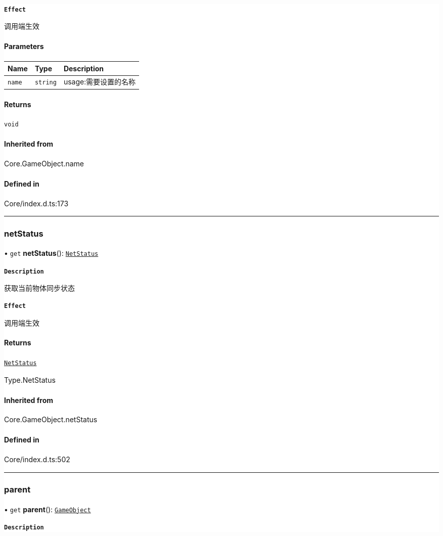 **`Effect`**

调用端生效

#### Parameters

| Name   | Type     | Description          |
| :----- | :------- | :------------------- |
| `name` | `string` | usage:需要设置的名称 |

#### Returns

`void`

#### Inherited from

Core.GameObject.name

#### Defined in

Core/index.d.ts:173

---

### netStatus

• `get` **netStatus**(): [`NetStatus`](../enums/Type.Type.NetStatus.md)

**`Description`**

获取当前物体同步状态

**`Effect`**

调用端生效

#### Returns

[`NetStatus`](../enums/Type.Type.NetStatus.md)

Type.NetStatus

#### Inherited from

Core.GameObject.netStatus

#### Defined in

Core/index.d.ts:502

---

### parent

• `get` **parent**(): [`GameObject`](Core.Core.GameObject.md)

**`Description`**
